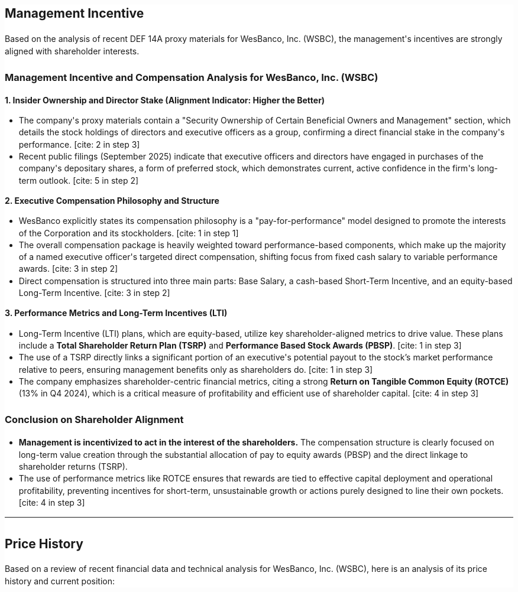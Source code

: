 
## Management Incentive

Based on the analysis of recent DEF 14A proxy materials for WesBanco, Inc. (WSBC), the management's incentives are strongly aligned with shareholder interests.

### **Management Incentive and Compensation Analysis for WesBanco, Inc. (WSBC)**

**1. Insider Ownership and Director Stake (Alignment Indicator: Higher the Better)**

*   The company's proxy materials contain a "Security Ownership of Certain Beneficial Owners and Management" section, which details the stock holdings of directors and executive officers as a group, confirming a direct financial stake in the company's performance. [cite: 2 in step 3]
*   Recent public filings (September 2025) indicate that executive officers and directors have engaged in purchases of the company's depositary shares, a form of preferred stock, which demonstrates current, active confidence in the firm's long-term outlook. [cite: 5 in step 2]

**2. Executive Compensation Philosophy and Structure**

*   WesBanco explicitly states its compensation philosophy is a "pay-for-performance" model designed to promote the interests of the Corporation and its stockholders. [cite: 1 in step 1]
*   The overall compensation package is heavily weighted toward performance-based components, which make up the majority of a named executive officer's targeted direct compensation, shifting focus from fixed cash salary to variable performance awards. [cite: 3 in step 2]
*   Direct compensation is structured into three main parts: Base Salary, a cash-based Short-Term Incentive, and an equity-based Long-Term Incentive. [cite: 3 in step 2]

**3. Performance Metrics and Long-Term Incentives (LTI)**

*   Long-Term Incentive (LTI) plans, which are equity-based, utilize key shareholder-aligned metrics to drive value. These plans include a **Total Shareholder Return Plan (TSRP)** and **Performance Based Stock Awards (PBSP)**. [cite: 1 in step 3]
*   The use of a TSRP directly links a significant portion of an executive's potential payout to the stock’s market performance relative to peers, ensuring management benefits only as shareholders do. [cite: 1 in step 3]
*   The company emphasizes shareholder-centric financial metrics, citing a strong **Return on Tangible Common Equity (ROTCE)** (13% in Q4 2024), which is a critical measure of profitability and efficient use of shareholder capital. [cite: 4 in step 3]

### **Conclusion on Shareholder Alignment**

*   **Management is incentivized to act in the interest of the shareholders.** The compensation structure is clearly focused on long-term value creation through the substantial allocation of pay to equity awards (PBSP) and the direct linkage to shareholder returns (TSRP).
*   The use of performance metrics like ROTCE ensures that rewards are tied to effective capital deployment and operational profitability, preventing incentives for short-term, unsustainable growth or actions purely designed to line their own pockets. [cite: 4 in step 3]

---

## Price History

Based on a review of recent financial data and technical analysis for WesBanco, Inc. (WSBC), here is an analysis of its price history and current position:
